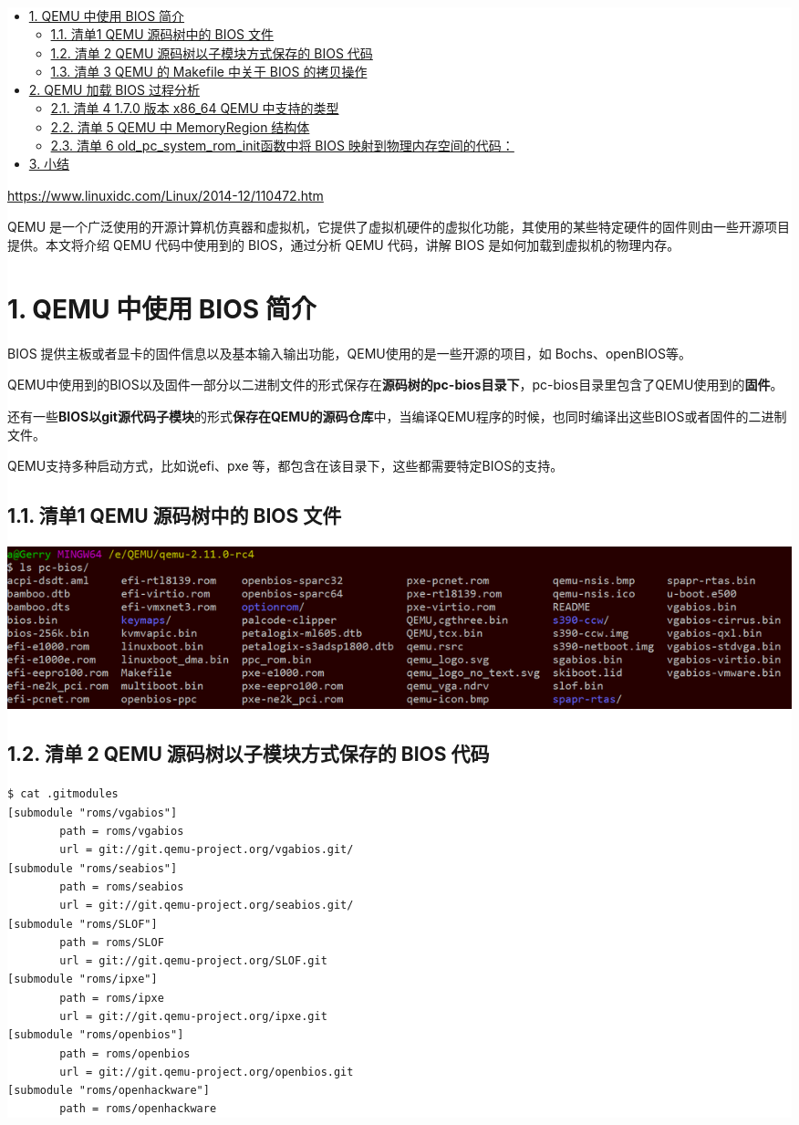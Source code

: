 




- [1. QEMU 中使用 BIOS 简介](#1-qemu-中使用-bios-简介)
  - [1.1. 清单1 QEMU 源码树中的 BIOS 文件](#11-清单1-qemu-源码树中的-bios-文件)
  - [1.2. 清单 2 QEMU 源码树以子模块方式保存的 BIOS 代码](#12-清单-2-qemu-源码树以子模块方式保存的-bios-代码)
  - [1.3. 清单 3 QEMU 的 Makefile 中关于 BIOS 的拷贝操作](#13-清单-3-qemu-的-makefile-中关于-bios-的拷贝操作)
- [2. QEMU 加载 BIOS 过程分析](#2-qemu-加载-bios-过程分析)
  - [2.1. 清单 4 1.7.0 版本 x86_64 QEMU 中支持的类型](#21-清单-4-170-版本-x86_64-qemu-中支持的类型)
  - [2.2. 清单 5 QEMU 中 MemoryRegion 结构体](#22-清单-5-qemu-中-memoryregion-结构体)
  - [2.3. 清单 6 old_pc_system_rom_init函数中将 BIOS 映射到物理内存空间的代码：](#23-清单-6-old_pc_system_rom_init函数中将-bios-映射到物理内存空间的代码)
- [3. 小结](#3-小结)



https://www.linuxidc.com/Linux/2014-12/110472.htm

QEMU 是一个广泛使用的开源计算机仿真器和虚拟机，它提供了虚拟机硬件的虚拟化功能，其使用的某些特定硬件的固件则由一些开源项目提供。本文将介绍 QEMU 代码中使用到的 BIOS，通过分析 QEMU 代码，讲解 BIOS 是如何加载到虚拟机的物理内存。

# 1. QEMU 中使用 BIOS 简介

BIOS 提供主板或者显卡的固件信息以及基本输入输出功能，QEMU使用的是一些开源的项目，如 Bochs、openBIOS等。

QEMU中使用到的BIOS以及固件一部分以二进制文件的形式保存在**源码树的pc-bios目录下**，pc-bios目录里包含了QEMU使用到的**固件**。

还有一些**BIOS以git源代码子模块**的形式**保存在QEMU的源码仓库**中，当编译QEMU程序的时候，也同时编译出这些BIOS或者固件的二进制文件。

QEMU支持多种启动方式，比如说efi、pxe 等，都包含在该目录下，这些都需要特定BIOS的支持。

## 1.1. 清单1 QEMU 源码树中的 BIOS 文件

![config](images/1.png)

## 1.2. 清单 2 QEMU 源码树以子模块方式保存的 BIOS 代码

```
$ cat .gitmodules
[submodule "roms/vgabios"]
        path = roms/vgabios
        url = git://git.qemu-project.org/vgabios.git/
[submodule "roms/seabios"]
        path = roms/seabios
        url = git://git.qemu-project.org/seabios.git/
[submodule "roms/SLOF"]
        path = roms/SLOF
        url = git://git.qemu-project.org/SLOF.git
[submodule "roms/ipxe"]
        path = roms/ipxe
        url = git://git.qemu-project.org/ipxe.git
[submodule "roms/openbios"]
        path = roms/openbios
        url = git://git.qemu-project.org/openbios.git
[submodule "roms/openhackware"]
        path = roms/openhackware
```